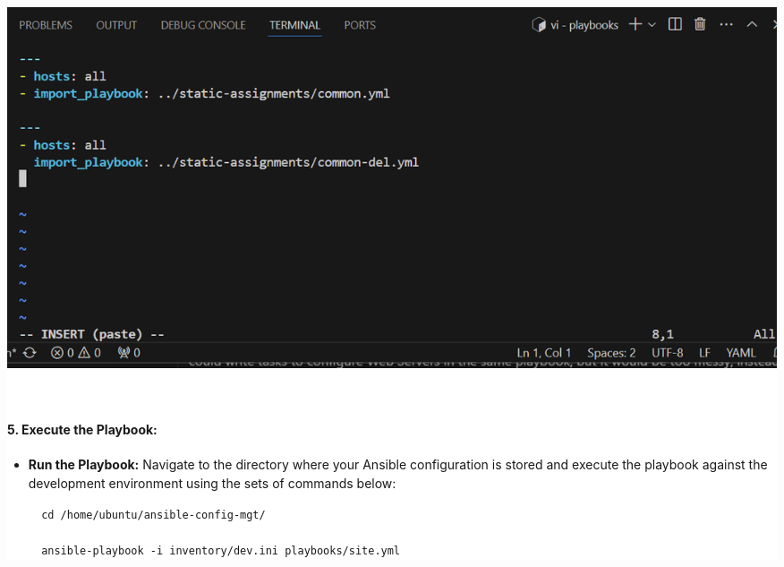 
![alt text](images/adding-common-del.yml-to-site.yml-file.png)

<br>

#### **5. Execute the Playbook:**

- **Run the Playbook:**
Navigate to the directory where your Ansible configuration is stored and execute the playbook against the development environment using the sets of commands below:

        cd /home/ubuntu/ansible-config-mgt/

        ansible-playbook -i inventory/dev.ini playbooks/site.yml

